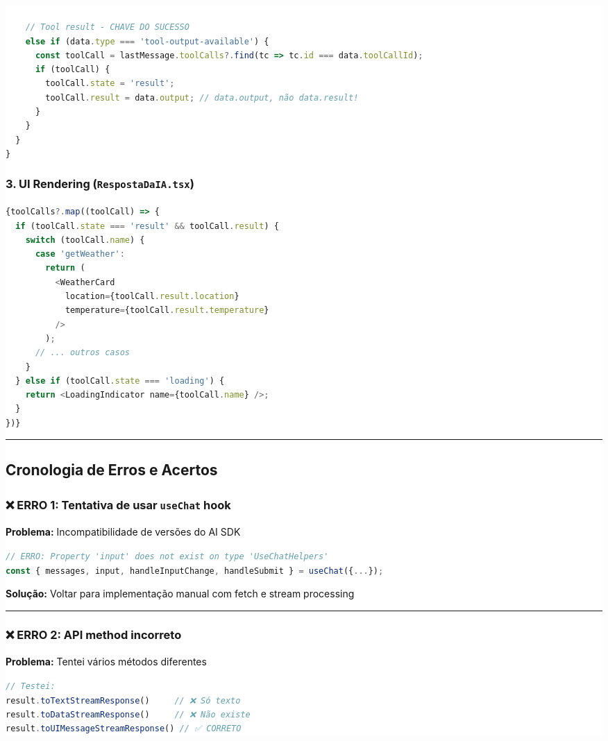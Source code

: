 ```typescript
    
    // Tool result - CHAVE DO SUCESSO
    else if (data.type === 'tool-output-available') {
      const toolCall = lastMessage.toolCalls?.find(tc => tc.id === data.toolCallId);
      if (toolCall) {
        toolCall.state = 'result';
        toolCall.result = data.output; // data.output, não data.result!
      }
    }
  }
}
```

### 3. UI Rendering (`RespostaDaIA.tsx`)
```typescript
{toolCalls?.map((toolCall) => {
  if (toolCall.state === 'result' && toolCall.result) {
    switch (toolCall.name) {
      case 'getWeather':
        return (
          <WeatherCard 
            location={toolCall.result.location} 
            temperature={toolCall.result.temperature} 
          />
        );
      // ... outros casos
    }
  } else if (toolCall.state === 'loading') {
    return <LoadingIndicator name={toolCall.name} />;
  }
})}
```

---

## Cronologia de Erros e Acertos

### ❌ ERRO 1: Tentativa de usar `useChat` hook
**Problema:** Incompatibilidade de versões do AI SDK
```typescript
// ERRO: Property 'input' does not exist on type 'UseChatHelpers'
const { messages, input, handleInputChange, handleSubmit } = useChat({...});
```

**Solução:** Voltar para implementação manual com fetch e stream processing

---

### ❌ ERRO 2: API method incorreto
**Problema:** Tentei vários métodos diferentes
```typescript
// Testei:
result.toTextStreamResponse()     // ❌ Só texto
result.toDataStreamResponse()     // ❌ Não existe
result.toUIMessageStreamResponse() // ✅ CORRETO
```
